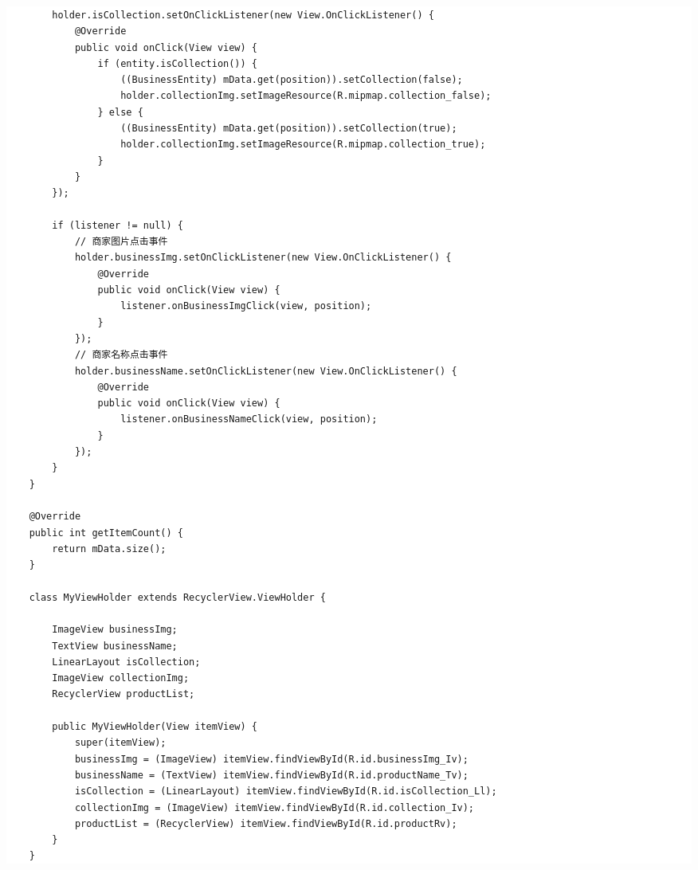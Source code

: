 			holder.isCollection.setOnClickListener(new View.OnClickListener() {
				@Override
				public void onClick(View view) {
					if (entity.isCollection()) {
						((BusinessEntity) mData.get(position)).setCollection(false);
						holder.collectionImg.setImageResource(R.mipmap.collection_false);
					} else {
						((BusinessEntity) mData.get(position)).setCollection(true);
						holder.collectionImg.setImageResource(R.mipmap.collection_true);
					}
				}
			});

			if (listener != null) {
				// 商家图片点击事件
				holder.businessImg.setOnClickListener(new View.OnClickListener() {
					@Override
					public void onClick(View view) {
						listener.onBusinessImgClick(view, position);
					}
				});
				// 商家名称点击事件
				holder.businessName.setOnClickListener(new View.OnClickListener() {
					@Override
					public void onClick(View view) {
						listener.onBusinessNameClick(view, position);
					}
				});
			}
		}

		@Override
		public int getItemCount() {
			return mData.size();
		}

		class MyViewHolder extends RecyclerView.ViewHolder {

			ImageView businessImg;
			TextView businessName;
			LinearLayout isCollection;
			ImageView collectionImg;
			RecyclerView productList;

			public MyViewHolder(View itemView) {
				super(itemView);
				businessImg = (ImageView) itemView.findViewById(R.id.businessImg_Iv);
				businessName = (TextView) itemView.findViewById(R.id.productName_Tv);
				isCollection = (LinearLayout) itemView.findViewById(R.id.isCollection_Ll);
				collectionImg = (ImageView) itemView.findViewById(R.id.collection_Iv);
				productList = (RecyclerView) itemView.findViewById(R.id.productRv);
			}
		}

